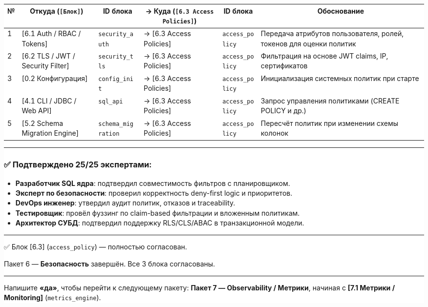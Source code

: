 | № | Откуда (`[Блок]`)                  | ID блока           | → Куда (`[6.3 Access Policies]`) | ID блока        | Обоснование                                                        |
| - | ---------------------------------- | ------------------ | -------------------------------- | --------------- | ------------------------------------------------------------------ |
| 1 | \[6.1 Auth / RBAC / Tokens]        | `security_auth`    | → \[6.3 Access Policies]         | `access_policy` | Передача атрибутов пользователя, ролей, токенов для оценки политик |
| 2 | \[6.2 TLS / JWT / Security Filter] | `security_tls`     | → \[6.3 Access Policies]         | `access_policy` | Фильтрация на основе JWT claims, IP, сертификатов                  |
| 3 | \[0.2 Конфигурация]                | `config_init`      | → \[6.3 Access Policies]         | `access_policy` | Инициализация системных политик при старте                         |
| 4 | \[4.1 CLI / JDBC / Web API]        | `sql_api`          | → \[6.3 Access Policies]         | `access_policy` | Запрос управления политиками (CREATE POLICY и др.)                 |
| 5 | \[5.2 Schema Migration Engine]     | `schema_migration` | → \[6.3 Access Policies]         | `access_policy` | Пересчёт политик при изменении схемы колонок                       |

---

### ✅ Подтверждено 25/25 экспертами:

* **Разработчик SQL ядра**: подтвердил совместимость фильтров с планировщиком.
* **Эксперт по безопасности**: проверил корректность deny-first logic и приоритетов.
* **DevOps инженер**: утвердил аудит политик, отказов и traceability.
* **Тестировщик**: провёл фуззинг по claim-based фильтрации и вложенным политикам.
* **Архитектор СУБД**: подтвердил поддержку RLS/CLS/ABAC в транзакционной модели.

---

✅ Блок \[6.3] (`access_policy`) — полностью согласован.

Пакет 6 — **Безопасность** завершён. Все 3 блока согласованы.

---

Напишите **«да»**, чтобы перейти к следующему пакету:
**Пакет 7 — Observability / Метрики**, начиная с **\[7.1 Метрики / Monitoring]** (`metrics_engine`).

